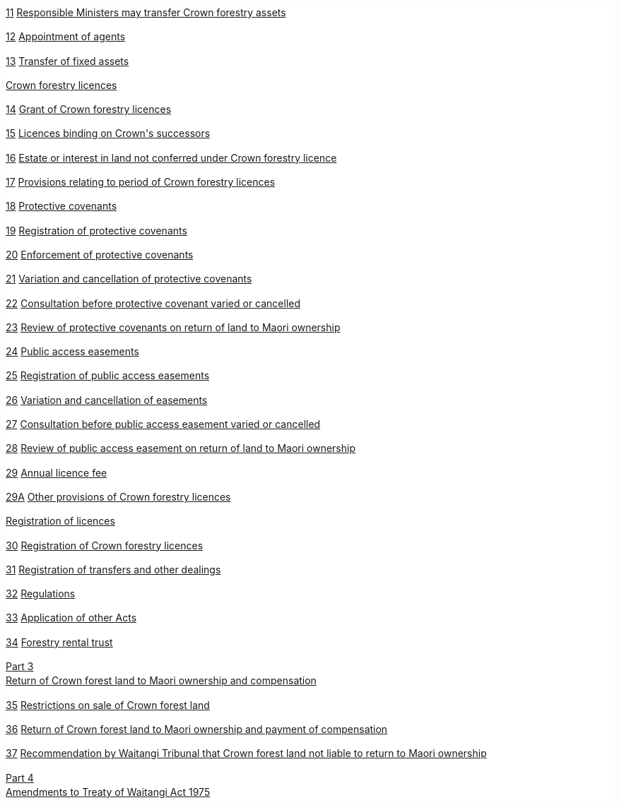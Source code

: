 [11][16] [Responsible Ministers may transfer Crown forestry assets][16]

[12][17] [Appointment of agents][17]

[13][18] [Transfer of fixed assets][18]

[Crown forestry licences][19]

[14][20] [Grant of Crown forestry licences][20]

[15][21] [Licences binding on Crown's successors][21]

[16][22] [Estate or interest in land not conferred under Crown forestry licence][22]

[17][23] [Provisions relating to period of Crown forestry licences][23]

[18][24] [Protective covenants][24]

[19][25] [Registration of protective covenants][25]

[20][26] [Enforcement of protective covenants][26]

[21][27] [Variation and cancellation of protective covenants][27]

[22][28] [Consultation before protective covenant varied or cancelled][28]

[23][29] [Review of protective covenants on return of land to Maori ownership][29]

[24][30] [Public access easements][30]

[25][31] [Registration of public access easements][31]

[26][32] [Variation and cancellation of easements][32]

[27][33] [Consultation before public access easement varied or cancelled][33]

[28][34] [Review of public access easement on return of land to Maori ownership][34]

[29][35] [Annual licence fee][35]

[29A][36] [Other provisions of Crown forestry licences][36]

[Registration of licences][37]

[30][38] [Registration of Crown forestry licences][38]

[31][39] [Registration of transfers and other dealings][39]

[32][40] [Regulations][40]

[33][41] [Application of other Acts][41]

[34][42] [Forestry rental trust][42]

[Part 3][43]  
[Return of Crown forest land to Maori ownership and compensation][43]

[35][44] [Restrictions on sale of Crown forest land][44]

[36][45] [Return of Crown forest land to Maori ownership and payment of compensation][45]

[37][46] [Recommendation by Waitangi Tribunal that Crown forest land not liable to return to Maori ownership][46]

[Part 4][47]  
[Amendments to Treaty of Waitangi Act 1975][47]


[0]: http://www.legislation.govt.nz/act/public/1989/0099/latest/link.aspx?id=DLM195466
[1]: http://www.legislation.govt.nz/act/public/1989/0099/latest/whole.html#DLM191771
[2]: http://www.legislation.govt.nz/act/public/1989/0099/latest/whole.html#DLM191773
[3]: http://www.legislation.govt.nz/act/public/1989/0099/latest/whole.html#DLM191774
[4]: http://www.legislation.govt.nz/act/public/1989/0099/latest/whole.html#DLM192307
[5]: http://www.legislation.govt.nz/act/public/1989/0099/latest/whole.html#DLM192308
[6]: http://www.legislation.govt.nz/act/public/1989/0099/latest/whole.html#DLM192309
[7]: http://www.legislation.govt.nz/act/public/1989/0099/latest/whole.html#DLM192310
[8]: http://www.legislation.govt.nz/act/public/1989/0099/latest/whole.html#DLM192311
[9]: http://www.legislation.govt.nz/act/public/1989/0099/latest/whole.html#DLM192312
[10]: http://www.legislation.govt.nz/act/public/1989/0099/latest/whole.html#DLM192313
[11]: http://www.legislation.govt.nz/act/public/1989/0099/latest/whole.html#DLM192314
[12]: http://www.legislation.govt.nz/act/public/1989/0099/latest/whole.html#DLM192316
[13]: http://www.legislation.govt.nz/act/public/1989/0099/latest/whole.html#DLM192318
[14]: http://www.legislation.govt.nz/act/public/1989/0099/latest/whole.html#DLM192321
[15]: http://www.legislation.govt.nz/act/public/1989/0099/latest/whole.html#DLM192322
[16]: http://www.legislation.govt.nz/act/public/1989/0099/latest/whole.html#DLM192323
[17]: http://www.legislation.govt.nz/act/public/1989/0099/latest/whole.html#DLM192324
[18]: http://www.legislation.govt.nz/act/public/1989/0099/latest/whole.html#DLM192326
[19]: http://www.legislation.govt.nz/act/public/1989/0099/latest/whole.html#DLM192327
[20]: http://www.legislation.govt.nz/act/public/1989/0099/latest/whole.html#DLM192328
[21]: http://www.legislation.govt.nz/act/public/1989/0099/latest/whole.html#DLM192329
[22]: http://www.legislation.govt.nz/act/public/1989/0099/latest/whole.html#DLM192330
[23]: http://www.legislation.govt.nz/act/public/1989/0099/latest/whole.html#DLM192331
[24]: http://www.legislation.govt.nz/act/public/1989/0099/latest/whole.html#DLM192333
[25]: http://www.legislation.govt.nz/act/public/1989/0099/latest/whole.html#DLM192334
[26]: http://www.legislation.govt.nz/act/public/1989/0099/latest/whole.html#DLM192335
[27]: http://www.legislation.govt.nz/act/public/1989/0099/latest/whole.html#DLM192336
[28]: http://www.legislation.govt.nz/act/public/1989/0099/latest/whole.html#DLM192337
[29]: http://www.legislation.govt.nz/act/public/1989/0099/latest/whole.html#DLM192338
[30]: http://www.legislation.govt.nz/act/public/1989/0099/latest/whole.html#DLM192339
[31]: http://www.legislation.govt.nz/act/public/1989/0099/latest/whole.html#DLM192340
[32]: http://www.legislation.govt.nz/act/public/1989/0099/latest/whole.html#DLM192341
[33]: http://www.legislation.govt.nz/act/public/1989/0099/latest/whole.html#DLM192342
[34]: http://www.legislation.govt.nz/act/public/1989/0099/latest/whole.html#DLM192343
[35]: http://www.legislation.govt.nz/act/public/1989/0099/latest/whole.html#DLM192344
[36]: http://www.legislation.govt.nz/act/public/1989/0099/latest/whole.html#DLM192346
[37]: http://www.legislation.govt.nz/act/public/1989/0099/latest/whole.html#DLM192348
[38]: http://www.legislation.govt.nz/act/public/1989/0099/latest/whole.html#DLM192349
[39]: http://www.legislation.govt.nz/act/public/1989/0099/latest/whole.html#DLM192350
[40]: http://www.legislation.govt.nz/act/public/1989/0099/latest/whole.html#DLM192351
[41]: http://www.legislation.govt.nz/act/public/1989/0099/latest/whole.html#DLM192352
[42]: http://www.legislation.govt.nz/act/public/1989/0099/latest/whole.html#DLM192355
[43]: http://www.legislation.govt.nz/act/public/1989/0099/latest/whole.html#DLM192356
[44]: http://www.legislation.govt.nz/act/public/1989/0099/latest/whole.html#DLM192357
[45]: http://www.legislation.govt.nz/act/public/1989/0099/latest/whole.html#DLM192358
[46]: http://www.legislation.govt.nz/act/public/1989/0099/latest/whole.html#DLM192359
[47]: http://www.legislation.govt.nz/act/public/1989/0099/latest/whole.html#DLM192360
[48]: http://www.legislation.govt.nz/act/public/1989/0099/latest/whole.html#DLM192361
[49]: http://www.legislation.govt.nz/act/public/1989/0099/latest/whole.html#DLM192362
[50]: http://www.legislation.govt.nz/act/public/1989/0099/latest/whole.html#DLM192363
[51]: http://www.legislation.govt.nz/act/public/1989/0099/latest/whole.html#DLM192374
[52]: http://www.legislation.govt.nz/act/public/1989/0099/latest/whole.html#DLM192375
[53]: http://www.legislation.govt.nz/act/public/1989/0099/latest/whole.html#DLM192376
[54]: http://www.legislation.govt.nz/act/public/1989/0099/latest/whole.html#DLM192378
[55]: http://www.legislation.govt.nz/act/public/1989/0099/latest/whole.html#DLM192380
[56]: http://www.legislation.govt.nz/act/public/1989/0099/latest/whole.html#DLM192381
[57]: http://www.legislation.govt.nz/act/public/1989/0099/latest/whole.html#DLM192392
[58]: http://www.legislation.govt.nz/act/public/1989/0099/latest/whole.html#DLM192395
[59]: http://www.legislation.govt.nz/act/public/1989/0099/latest/link.aspx?id=DLM435367
[60]: http://www.legislation.govt.nz/act/public/1989/0099/latest/link.aspx?id=DLM98437
[61]: http://www.legislation.govt.nz/act/public/1989/0099/latest/link.aspx?id=DLM255625
[62]: http://www.legislation.govt.nz/act/public/1989/0099/latest/link.aspx?id=DLM372881
[63]: http://www.legislation.govt.nz/act/public/1989/0099/latest/link.aspx?id=DLM250585
[64]: http://www.legislation.govt.nz/act/public/1989/0099/latest/link.aspx?id=DLM251411
[65]: http://www.legislation.govt.nz/act/public/1989/0099/latest/link.aspx?id=DLM253213
[66]: http://www.legislation.govt.nz/act/public/1989/0099/latest/link.aspx?id=DLM253222
[67]: http://www.legislation.govt.nz/act/public/1989/0099/latest/link.aspx?id=DLM272485
[68]: http://www.legislation.govt.nz/act/public/1989/0099/latest/link.aspx?id=DLM269031
[69]: http://www.legislation.govt.nz/act/public/1989/0099/latest/link.aspx?id=DLM211617
[70]: http://www.legislation.govt.nz/act/public/1989/0099/latest/link.aspx?id=DLM429713
[71]: http://www.legislation.govt.nz/act/public/1989/0099/latest/link.aspx?id=DLM435597
[72]: http://www.legislation.govt.nz/act/public/1989/0099/latest/link.aspx?id=DLM435808
[73]: http://www.legislation.govt.nz/act/public/1989/0099/latest/link.aspx?id=DLM106603
[74]: http://www.legislation.govt.nz/act/public/1989/0099/latest/link.aspx?id=DLM270656
[75]: http://www.legislation.govt.nz/act/public/1989/0099/latest/link.aspx?id=DLM270659
[76]: http://www.legislation.govt.nz/act/public/1989/0099/latest/link.aspx?id=DLM372882
[77]: http://www.legislation.govt.nz/act/public/1989/0099/latest/link.aspx?id=DLM271641
[78]: http://www.legislation.govt.nz/act/public/1989/0099/latest/link.aspx?id=DLM271699
[79]: http://www.legislation.govt.nz/act/public/1989/0099/latest/link.aspx?id=DLM236786
[80]: http://www.legislation.govt.nz/act/public/1989/0099/latest/link.aspx?id=DLM420676
[81]: http://www.legislation.govt.nz/act/public/1989/0099/latest/link.aspx?id=DLM46055
[82]: http://www.legislation.govt.nz/act/public/1989/0099/latest/link.aspx?id=DLM435515
[83]: http://www.legislation.govt.nz/act/public/1989/0099/latest/link.aspx?id=DLM435510
[84]: http://www.legislation.govt.nz/act/public/1989/0099/latest/link.aspx?id=DLM435877
[85]: http://www.legislation.govt.nz/act/public/1989/0099/latest/link.aspx?id=DLM293026
[86]: http://www.legislation.govt.nz/act/public/1989/0099/latest/link.aspx?id=DLM104251
[87]: http://www.legislation.govt.nz/act/public/1989/0099/latest/whole.html#DLM192384
[88]: http://www.legislation.govt.nz/act/public/1989/0099/latest/whole.html#DLM192383
[89]: http://www.legislation.govt.nz/act/public/1989/0099/latest/whole.html#DLM192388
[90]: http://www.legislation.govt.nz/act/public/1989/0099/latest/whole.html#DLM192387
[91]: http://www.legislation.govt.nz/act/public/1989/0099/latest/link.aspx?id=DLM372875
[92]: http://www.pco.parliament.govt.nz/reprints/
[93]: http://www.legislation.govt.nz/act/public/1989/0099/latest/link.aspx?id=DLM195439
[94]: http://www.pco.parliament.govt.nz/editorial-conventions/
[95]: http://www.legislation.govt.nz/act/public/1989/0099/latest/link.aspx?id=DLM195468
[96]: http://www.legislation.govt.nz/act/public/1989/0099/latest/link.aspx?id=DLM195470
[97]: http://www.legislation.govt.nz/act/public/1989/0099/latest/link.aspx?id=DLM131015